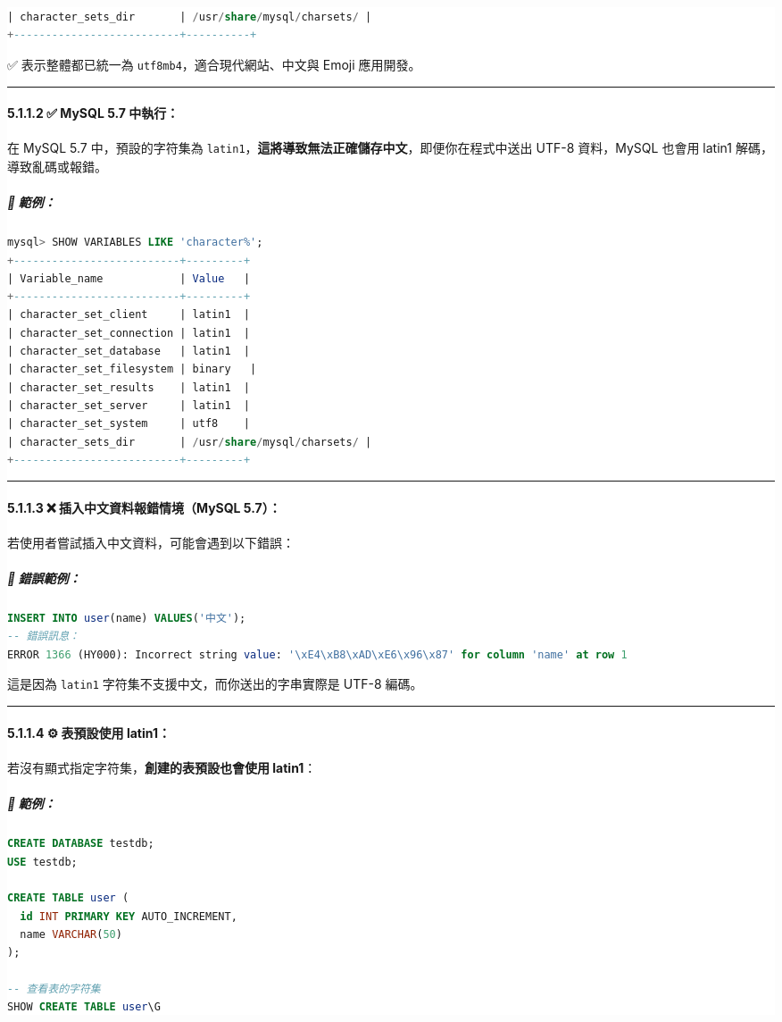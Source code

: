 ```sql
| character_sets_dir       | /usr/share/mysql/charsets/ |
+--------------------------+----------+
```

✅ 表示整體都已統一為 `utf8mb4`，適合現代網站、中文與 Emoji 應用開發。

---

#### 5.1.1.2 ✅ MySQL 5.7 中執行：

在 MySQL 5.7 中，預設的字符集為 `latin1`，**這將導致無法正確儲存中文**，即便你在程式中送出 UTF-8 資料，MySQL 也會用 latin1 解碼，導致亂碼或報錯。

##### 📌 範例：
```sql
mysql> SHOW VARIABLES LIKE 'character%';
+--------------------------+---------+
| Variable_name            | Value   |
+--------------------------+---------+
| character_set_client     | latin1  |
| character_set_connection | latin1  |
| character_set_database   | latin1  |
| character_set_filesystem | binary   |
| character_set_results    | latin1  |
| character_set_server     | latin1  |
| character_set_system     | utf8    |
| character_sets_dir       | /usr/share/mysql/charsets/ |
+--------------------------+---------+
```

---

#### 5.1.1.3 ❌ 插入中文資料報錯情境（MySQL 5.7）：

若使用者嘗試插入中文資料，可能會遇到以下錯誤：

##### 📌 錯誤範例：
```sql
INSERT INTO user(name) VALUES('中文');
-- 錯誤訊息：
ERROR 1366 (HY000): Incorrect string value: '\xE4\xB8\xAD\xE6\x96\x87' for column 'name' at row 1
```

這是因為 `latin1` 字符集不支援中文，而你送出的字串實際是 UTF-8 編碼。

---

#### 5.1.1.4 ⚙️ 表預設使用 latin1：

若沒有顯式指定字符集，**創建的表預設也會使用 latin1**：

##### 📌 範例：
```sql
CREATE DATABASE testdb;
USE testdb;

CREATE TABLE user (
  id INT PRIMARY KEY AUTO_INCREMENT,
  name VARCHAR(50)
);

-- 查看表的字符集
SHOW CREATE TABLE user\G
```
